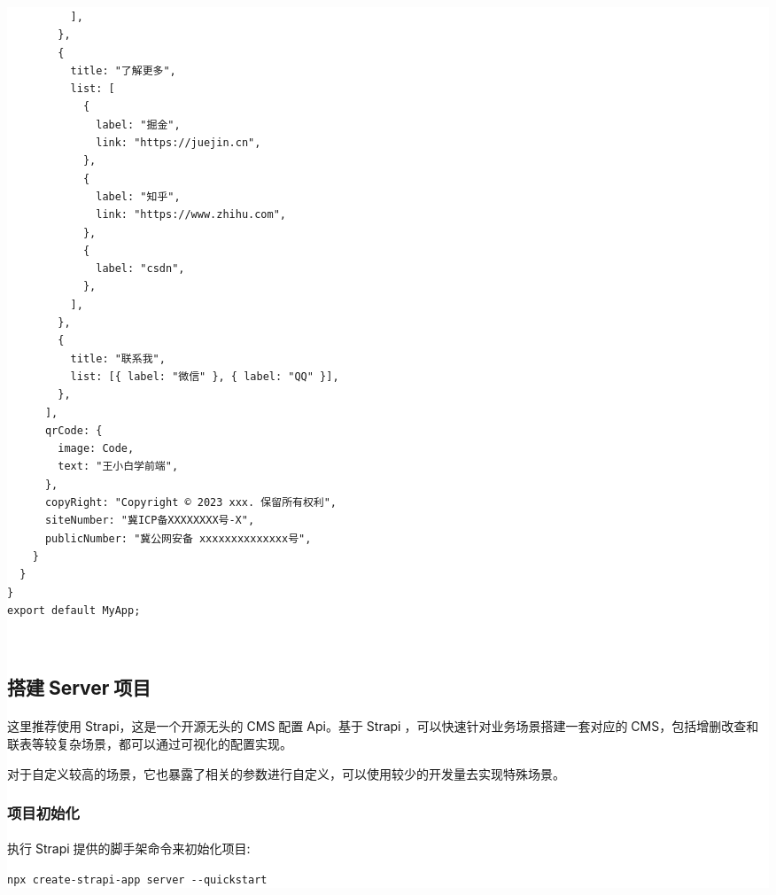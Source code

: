 ```tsx
          ],
        },
        {
          title: "了解更多",
          list: [
            {
              label: "掘金",
              link: "https://juejin.cn",
            },
            {
              label: "知乎",
              link: "https://www.zhihu.com",
            },
            {
              label: "csdn",
            },
          ],
        },
        {
          title: "联系我",
          list: [{ label: "微信" }, { label: "QQ" }],
        },
      ],
      qrCode: {
        image: Code,
        text: "王小白学前端",
      },
      copyRight: "Copyright © 2023 xxx. 保留所有权利",
      siteNumber: "冀ICP备XXXXXXXX号-X",
      publicNumber: "冀公网安备 xxxxxxxxxxxxxx号",
    }
  }
}
export default MyApp;
```

<img src="https://oweqian.oss-cn-hangzhou.aliyuncs.com/ssr/img_5.png" alt="" width="700" />  

## 搭建 Server 项目  

这里推荐使用 Strapi，这是一个开源无头的 CMS 配置 Api。基于 Strapi ，可以快速针对业务场景搭建一套对应的 CMS，包括增删改查和联表等较复杂场景，都可以通过可视化的配置实现。   

对于自定义较高的场景，它也暴露了相关的参数进行自定义，可以使用较少的开发量去实现特殊场景。   

### 项目初始化  

执行 Strapi 提供的脚手架命令来初始化项目:  

```shell
npx create-strapi-app server --quickstart
```
